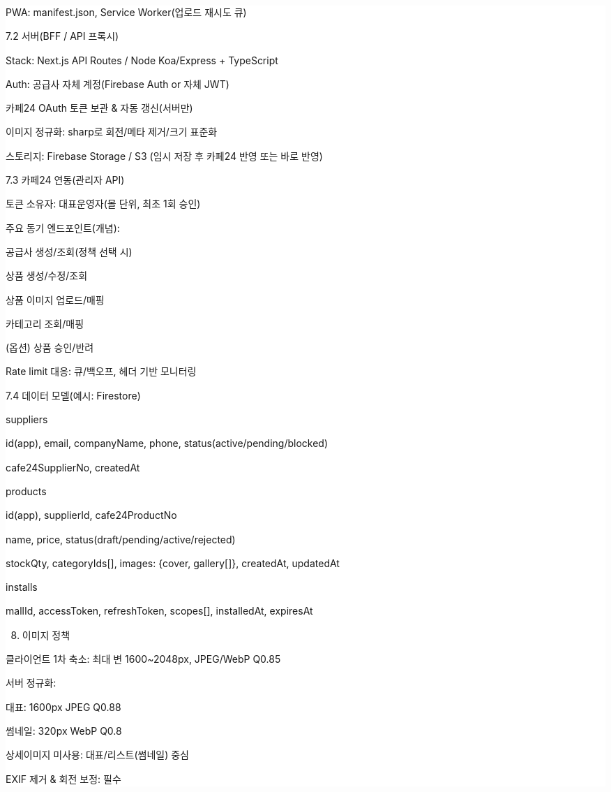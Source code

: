 PWA: manifest.json, Service Worker(업로드 재시도 큐)

7.2 서버(BFF / API 프록시)

Stack: Next.js API Routes / Node Koa/Express + TypeScript

Auth: 공급사 자체 계정(Firebase Auth or 자체 JWT)

카페24 OAuth 토큰 보관 & 자동 갱신(서버만)

이미지 정규화: sharp로 회전/메타 제거/크기 표준화

스토리지: Firebase Storage / S3 (임시 저장 후 카페24 반영 또는 바로 반영)

7.3 카페24 연동(관리자 API)

토큰 소유자: 대표운영자(몰 단위, 최초 1회 승인)

주요 동기 엔드포인트(개념):

공급사 생성/조회(정책 선택 시)

상품 생성/수정/조회

상품 이미지 업로드/매핑

카테고리 조회/매핑

(옵션) 상품 승인/반려

Rate limit 대응: 큐/백오프, 헤더 기반 모니터링

7.4 데이터 모델(예시: Firestore)

suppliers

id(app), email, companyName, phone, status(active/pending/blocked)

cafe24SupplierNo, createdAt

products

id(app), supplierId, cafe24ProductNo

name, price, status(draft/pending/active/rejected)

stockQty, categoryIds[], images: {cover, gallery[]}, createdAt, updatedAt

installs

mallId, accessToken, refreshToken, scopes[], installedAt, expiresAt

8) 이미지 정책

클라이언트 1차 축소: 최대 변 1600~2048px, JPEG/WebP Q0.85

서버 정규화:

대표: 1600px JPEG Q0.88

썸네일: 320px WebP Q0.8

상세이미지 미사용: 대표/리스트(썸네일) 중심

EXIF 제거 & 회전 보정: 필수
